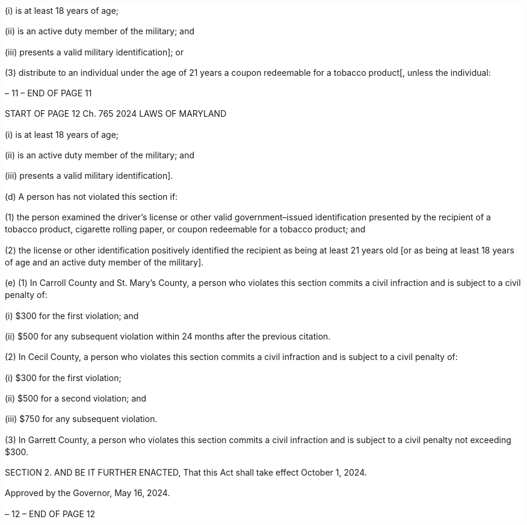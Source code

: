 (i) is at least 18 years of age;

(ii) is an active duty member of the military; and

(iii) presents a valid military identification]; or

(3) distribute to an individual under the age of 21 years a coupon
redeemable for a tobacco product[, unless the individual:

– 11 –
END OF PAGE 11

START OF PAGE 12
Ch. 765 2024 LAWS OF MARYLAND

(i) is at least 18 years of age;

(ii) is an active duty member of the military; and

(iii) presents a valid military identification].

(d) A person has not violated this section if:

(1) the person examined the driver’s license or other valid
government–issued identification presented by the recipient of a tobacco product, cigarette
rolling paper, or coupon redeemable for a tobacco product; and

(2) the license or other identification positively identified the recipient as
being at least 21 years old [or as being at least 18 years of age and an active duty member
of the military].

(e) (1) In Carroll County and St. Mary’s County, a person who violates this
section commits a civil infraction and is subject to a civil penalty of:

(i) $300 for the first violation; and

(ii) $500 for any subsequent violation within 24 months after the
previous citation.

(2) In Cecil County, a person who violates this section commits a civil
infraction and is subject to a civil penalty of:

(i) $300 for the first violation;

(ii) $500 for a second violation; and

(iii) $750 for any subsequent violation.

(3) In Garrett County, a person who violates this section commits a civil
infraction and is subject to a civil penalty not exceeding $300.

SECTION 2. AND BE IT FURTHER ENACTED, That this Act shall take effect
October 1, 2024.

Approved by the Governor, May 16, 2024.

– 12 –
END OF PAGE 12
